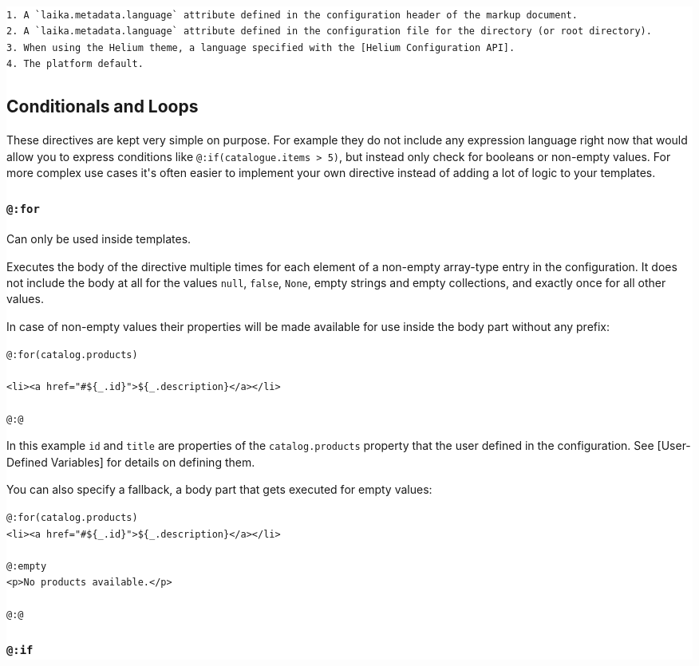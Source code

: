     1. A `laika.metadata.language` attribute defined in the configuration header of the markup document.
    2. A `laika.metadata.language` attribute defined in the configuration file for the directory (or root directory).
    3. When using the Helium theme, a language specified with the [Helium Configuration API].
    4. The platform default.


Conditionals and Loops
----------------------

These directives are kept very simple on purpose. 
For example they do not include any expression language right now that would allow you to express conditions
like `@:if(catalogue.items > 5)`, but instead only check for booleans or non-empty values.
For more complex use cases it's often easier to implement your own directive 
instead of adding a lot of logic to your templates.  

### `@:for`

Can only be used inside templates.

Executes the body of the directive multiple times for each element of a non-empty array-type entry 
in the configuration.
It does not include the body at all for the values `null`, `false`, `None`, empty strings and empty collections,
and exactly once for all other values.

In case of non-empty values their properties will be made available for use inside the body part without any prefix:

```laika-html
@:for(catalog.products)

<li><a href="#${_.id}">${_.description}</a></li>

@:@ 
```

In this example `id` and `title` are properties of the `catalog.products` property that the user defined 
in the configuration. See [User-Defined Variables] for details on defining them.

You can also specify a fallback, a body part that gets executed for empty values:

```laika-html
@:for(catalog.products)
<li><a href="#${_.id}">${_.description}</a></li>
 
@:empty
<p>No products available.</p>

@:@
```


### `@:if`
